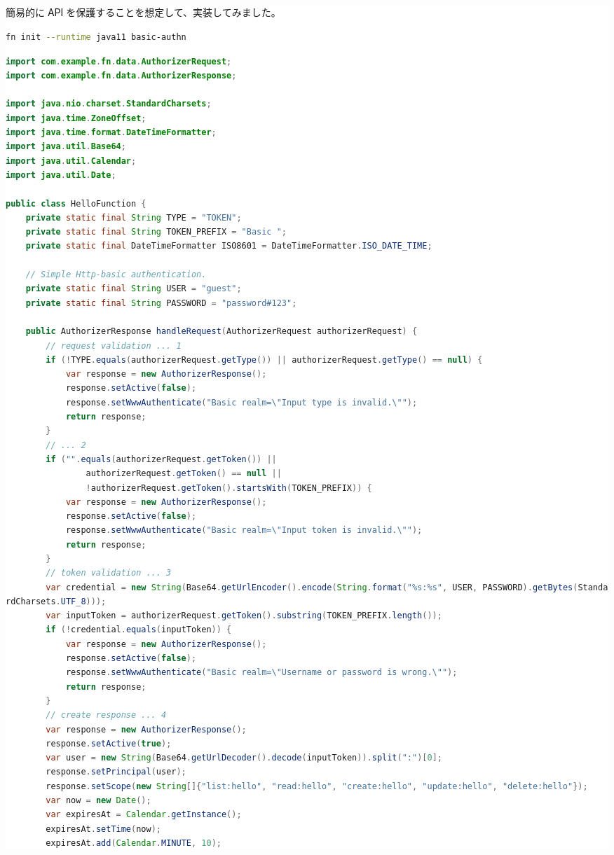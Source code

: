 簡易的に API を保護することを想定して、実装してみました。

```bash
fn init --runtime java11 basic-authn
```

```HelloFunction.java
import com.example.fn.data.AuthorizerRequest;
import com.example.fn.data.AuthorizerResponse;

import java.nio.charset.StandardCharsets;
import java.time.ZoneOffset;
import java.time.format.DateTimeFormatter;
import java.util.Base64;
import java.util.Calendar;
import java.util.Date;

public class HelloFunction {
    private static final String TYPE = "TOKEN";
    private static final String TOKEN_PREFIX = "Basic ";
    private static final DateTimeFormatter ISO8601 = DateTimeFormatter.ISO_DATE_TIME;

    // Simple Http-basic authentication.
    private static final String USER = "guest";
    private static final String PASSWORD = "password#123";

    public AuthorizerResponse handleRequest(AuthorizerRequest authorizerRequest) {
        // request validation ... 1
        if (!TYPE.equals(authorizerRequest.getType()) || authorizerRequest.getType() == null) {
            var response = new AuthorizerResponse();
            response.setActive(false);
            response.setWwwAuthenticate("Basic realm=\"Input type is invalid.\"");
            return response;
        }
        // ... 2
        if ("".equals(authorizerRequest.getToken()) ||
                authorizerRequest.getToken() == null ||
                !authorizerRequest.getToken().startsWith(TOKEN_PREFIX)) {
            var response = new AuthorizerResponse();
            response.setActive(false);
            response.setWwwAuthenticate("Basic realm=\"Input token is invalid.\"");
            return response;
        }
        // token validation ... 3
        var credential = new String(Base64.getUrlEncoder().encode(String.format("%s:%s", USER, PASSWORD).getBytes(StandardCharsets.UTF_8)));
        var inputToken = authorizerRequest.getToken().substring(TOKEN_PREFIX.length());
        if (!credential.equals(inputToken)) {
            var response = new AuthorizerResponse();
            response.setActive(false);
            response.setWwwAuthenticate("Basic realm=\"Username or password is wrong.\"");
            return response;
        }
        // create response ... 4
        var response = new AuthorizerResponse();
        response.setActive(true);
        var user = new String(Base64.getUrlDecoder().decode(inputToken)).split(":")[0];
        response.setPrincipal(user);
        response.setScope(new String[]{"list:hello", "read:hello", "create:hello", "update:hello", "delete:hello"});
        var now = new Date();
        var expiresAt = Calendar.getInstance();
        expiresAt.setTime(now);
        expiresAt.add(Calendar.MINUTE, 10);
```

[^1]: API Gateway のデプロイメント定義で使用可能な変数の事。詳細は[こちら](https://docs.oracle.com/ja-jp/iaas/Content/APIGateway/Tasks/apigatewaycontextvariables.htm)を参照してください。
[^2]: Functions の論理集合(管理単位)
[^3]: Oracle Identity Cloud Service: Oracle が提供するエンタープライズ用の ID・アクセス管理基盤